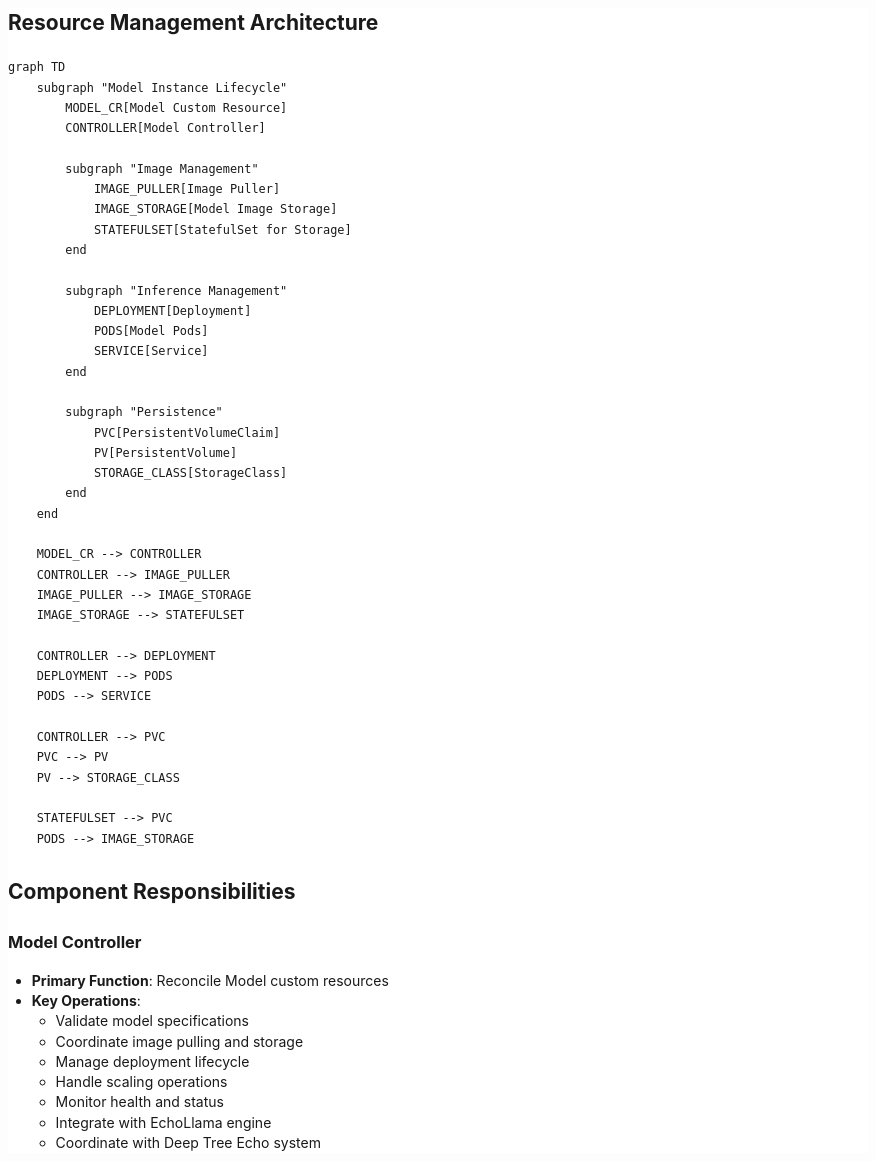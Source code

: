 ## Resource Management Architecture

```mermaid
graph TD
    subgraph "Model Instance Lifecycle"
        MODEL_CR[Model Custom Resource]
        CONTROLLER[Model Controller]
        
        subgraph "Image Management"
            IMAGE_PULLER[Image Puller]
            IMAGE_STORAGE[Model Image Storage]
            STATEFULSET[StatefulSet for Storage]
        end
        
        subgraph "Inference Management"
            DEPLOYMENT[Deployment]
            PODS[Model Pods]
            SERVICE[Service]
        end
        
        subgraph "Persistence"
            PVC[PersistentVolumeClaim]
            PV[PersistentVolume]
            STORAGE_CLASS[StorageClass]
        end
    end
    
    MODEL_CR --> CONTROLLER
    CONTROLLER --> IMAGE_PULLER
    IMAGE_PULLER --> IMAGE_STORAGE
    IMAGE_STORAGE --> STATEFULSET
    
    CONTROLLER --> DEPLOYMENT
    DEPLOYMENT --> PODS
    PODS --> SERVICE
    
    CONTROLLER --> PVC
    PVC --> PV
    PV --> STORAGE_CLASS
    
    STATEFULSET --> PVC
    PODS --> IMAGE_STORAGE
```

## Component Responsibilities

### Model Controller
- **Primary Function**: Reconcile Model custom resources
- **Key Operations**:
  - Validate model specifications
  - Coordinate image pulling and storage
  - Manage deployment lifecycle
  - Handle scaling operations
  - Monitor health and status
  - Integrate with EchoLlama engine
  - Coordinate with Deep Tree Echo system
